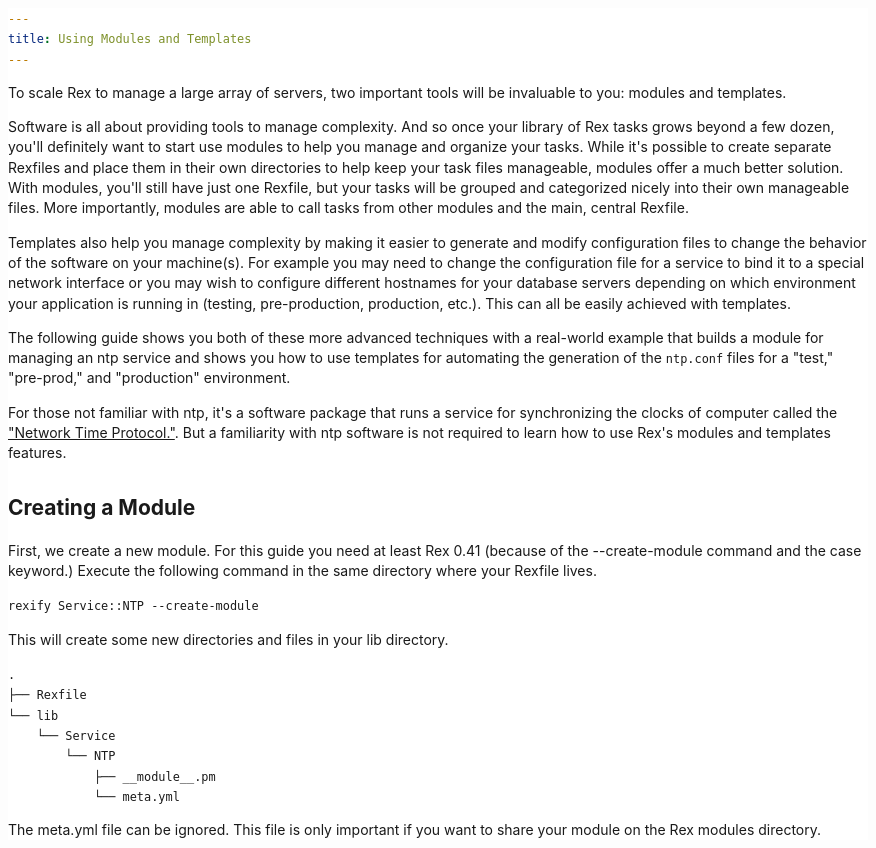 ```yaml
---
title: Using Modules and Templates
---
```


To scale Rex to manage a large array of servers, two important tools will be
invaluable to you: modules and templates.

Software is all about providing tools to manage complexity. And so once your
library of Rex tasks grows beyond a few dozen, you'll definitely want to start
use modules to help you manage and organize your tasks. While it's possible to
create separate Rexfiles and place them in their own directories to help keep
your task files manageable, modules offer a much better solution. With modules,
you'll still have just one Rexfile, but your tasks will be grouped and
categorized nicely into their own manageable files. More importantly, modules
are able to call tasks from other modules and the main, central Rexfile.

Templates also help you manage complexity by making it easier to generate and
modify configuration files to change the behavior of the software on your
machine(s). For example you may need to change the configuration file for a
service to bind it to a special network interface or you may wish to configure
different hostnames for your database servers depending on which environment
your application is running in (testing, pre-production, production, etc.).
This can all be easily achieved with templates.

The following guide shows you both of these more advanced techniques with a
real-world example that builds a module for managing an ntp service and shows
you how to use templates for automating the generation of the `ntp.conf` files
for a "test," "pre-prod," and "production" environment.

For those not familiar with ntp, it's a software package that runs a service
for synchronizing the clocks of computer called the ["Network Time
Protocol."](http://www.ntp.org). But a familiarity with ntp software is not
required to learn how to use Rex's modules and templates features.

## Creating a Module

First, we create a new module. For this guide you need at least Rex 0.41
(because of the --create-module command and the case keyword.) Execute the
following command in the same directory where your Rexfile lives.

    rexify Service::NTP --create-module

This will create some new directories and files in your lib directory.

    .
    ├── Rexfile
    └── lib
        └── Service
            └── NTP
                ├── __module__.pm
                └── meta.yml

The meta.yml file can be ignored. This file is only important if you want to share your module on the Rex modules directory.
